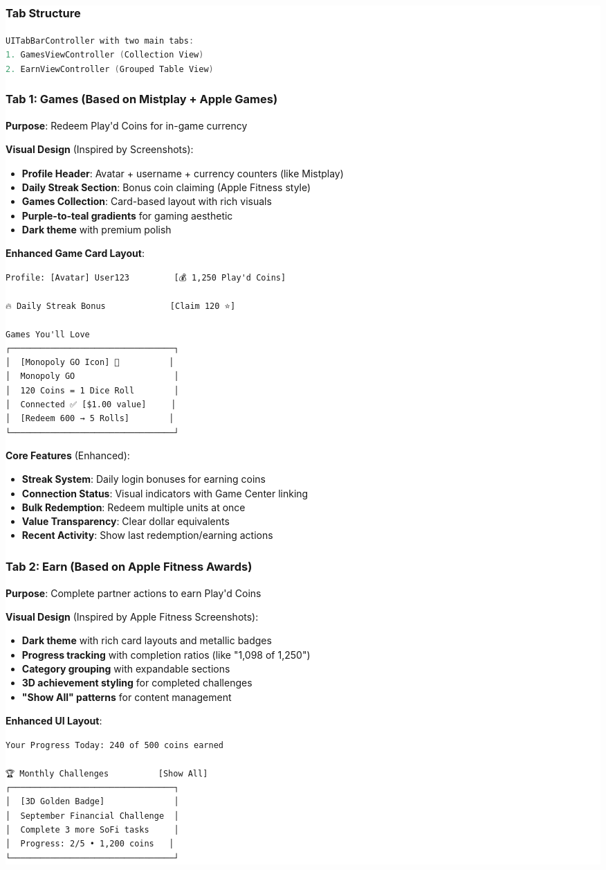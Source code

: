 ### Tab Structure
```swift
UITabBarController with two main tabs:
1. GamesViewController (Collection View)
2. EarnViewController (Grouped Table View)
```

### Tab 1: Games (Based on Mistplay + Apple Games)
**Purpose**: Redeem Play'd Coins for in-game currency

**Visual Design** (Inspired by Screenshots):
- **Profile Header**: Avatar + username + currency counters (like Mistplay)
- **Daily Streak Section**: Bonus coin claiming (Apple Fitness style)
- **Games Collection**: Card-based layout with rich visuals
- **Purple-to-teal gradients** for gaming aesthetic
- **Dark theme** with premium polish

**Enhanced Game Card Layout**:
```
Profile: [Avatar] User123         [💰 1,250 Play'd Coins]

🔥 Daily Streak Bonus             [Claim 120 ⭐]

Games You'll Love
┌─────────────────────────────────┐
│  [Monopoly GO Icon] 🎲          │
│  Monopoly GO                    │
│  120 Coins = 1 Dice Roll        │
│  Connected ✅ [$1.00 value]     │
│  [Redeem 600 → 5 Rolls]        │
└─────────────────────────────────┘
```

**Core Features** (Enhanced):
- **Streak System**: Daily login bonuses for earning coins
- **Connection Status**: Visual indicators with Game Center linking
- **Bulk Redemption**: Redeem multiple units at once
- **Value Transparency**: Clear dollar equivalents
- **Recent Activity**: Show last redemption/earning actions

### Tab 2: Earn (Based on Apple Fitness Awards)
**Purpose**: Complete partner actions to earn Play'd Coins

**Visual Design** (Inspired by Apple Fitness Screenshots):
- **Dark theme** with rich card layouts and metallic badges
- **Progress tracking** with completion ratios (like "1,098 of 1,250")
- **Category grouping** with expandable sections
- **3D achievement styling** for completed challenges
- **"Show All" patterns** for content management

**Enhanced UI Layout**:
```
Your Progress Today: 240 of 500 coins earned

🏆 Monthly Challenges          [Show All]
┌─────────────────────────────────┐
│  [3D Golden Badge]              │
│  September Financial Challenge  │
│  Complete 3 more SoFi tasks     │
│  Progress: 2/5 • 1,200 coins   │
└─────────────────────────────────┘
```
